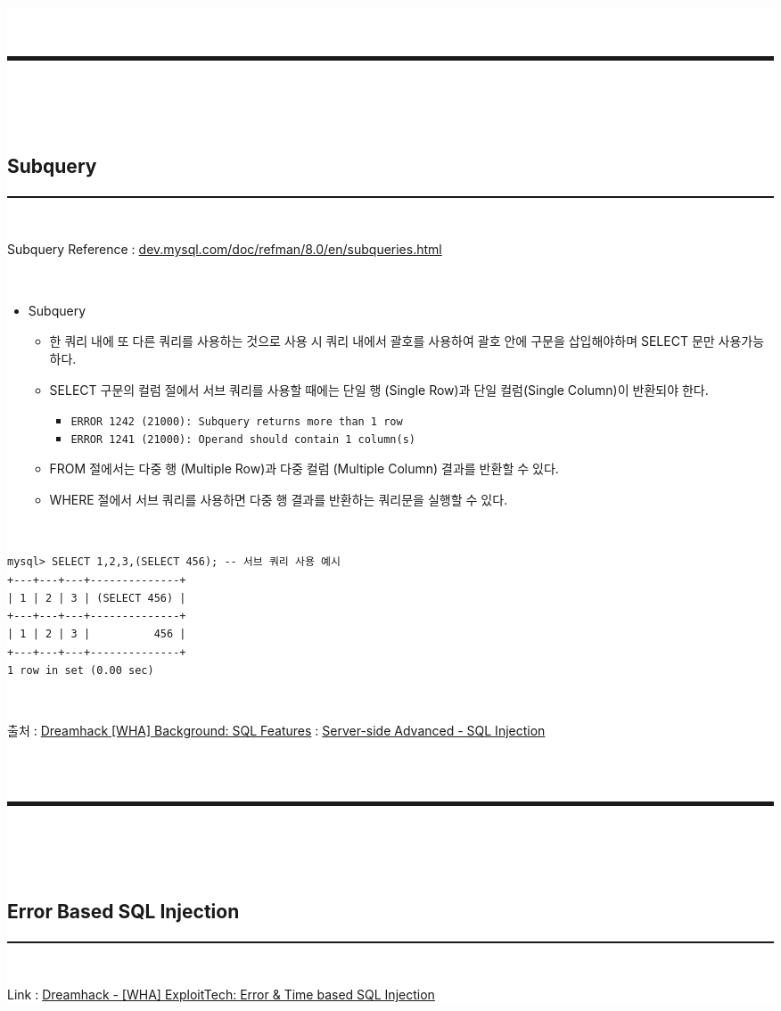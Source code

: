 <br><br>
<hr style="border: 2px solid;"><br>
<br><br>

## Subquery
<hr style="border-top: 1px solid;"><br>

Subquery Reference
: <a href="https://dev.mysql.com/doc/refman/8.0/en/subqueries.html" target="_blank">dev.mysql.com/doc/refman/8.0/en/subqueries.html</a>

<br>

+ Subquery
 
  + 한 쿼리 내에 또 다른 쿼리를 사용하는 것으로 사용 시 쿼리 내에서 괄호를 사용하여 괄호 안에 구문을 삽입해야하며 SELECT 문만 사용가능하다.
  
  + SELECT 구문의 컬럼 절에서 서브 쿼리를 사용할 때에는 단일 행 (Single Row)과 단일 컬럼(Single Column)이 반환되야 한다.
    + ```ERROR 1242 (21000): Subquery returns more than 1 row```
    + ```ERROR 1241 (21000): Operand should contain 1 column(s)```
  
  + FROM 절에서는 다중 행 (Multiple Row)과 다중 컬럼 (Multiple Column) 결과를 반환할 수 있다.

  + WHERE 절에서 서브 쿼리를 사용하면 다중 행 결과를 반환하는 쿼리문을 실행할 수 있다.


<br>

```
mysql> SELECT 1,2,3,(SELECT 456); -- 서브 쿼리 사용 예시
+---+---+---+--------------+
| 1 | 2 | 3 | (SELECT 456) |
+---+---+---+--------------+
| 1 | 2 | 3 |          456 |
+---+---+---+--------------+
1 row in set (0.00 sec)
```

<br>

출처
: <a href="https://dreamhack.io/lecture/courses/303" target="_blank">Dreamhack [WHA] Background: SQL Features</a>
: <a href="https://learn.dreamhack.io/27#6" target="_blank">Server-side Advanced - SQL Injection</a>

<br><br>
<hr style="border: 2px solid;"><br>
<br><br>

## Error Based SQL Injection
<hr style="border-top: 1px solid;"><br>

Link
: <a href="https://dreamhack.io/lecture/courses/286" target="_blank">Dreamhack - [WHA] ExploitTech: Error & Time based SQL Injection</a>

